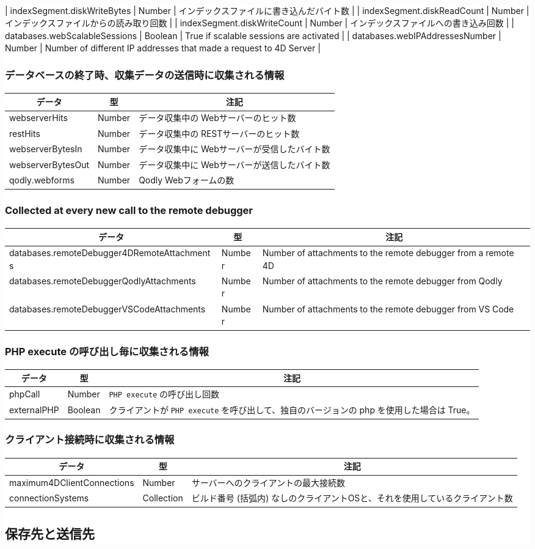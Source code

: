 | indexSegment.diskWriteBytes    | Number  | インデックスファイルに書き込んだバイト数                                              |
| indexSegment.diskReadCount     | Number  | インデックスファイルからの読み取り回数                                               |
| indexSegment.diskWriteCount    | Number  | インデックスファイルへの書き込み回数                                                |
| databases.webScalableSessions  | Boolean | True if scalable sessions are activated                           |
| databases.webIPAddressesNumber | Number  | Number of different IP addresses that made a request to 4D Server |

### データベースの終了時、収集データの送信時に収集される情報

| データ                            | 型      | 注記                       |
| ------------------------------ | ------ | ------------------------ |
| webserverHits                  | Number | データ収集中の Webサーバーのヒット数     |
| restHits                       | Number | データ収集中の RESTサーバーのヒット数    |
| webserverBytesIn               | Number | データ収集中に Webサーバーが受信したバイト数 |
| webserverBytesOut              | Number | データ収集中に Webサーバーが送信したバイト数 |
| qodly.webforms | Number | Qodly Webフォームの数          |

### Collected at every new call to the remote debugger

| データ                                                         | 型      | 注記                                                            |
| ----------------------------------------------------------- | ------ | ------------------------------------------------------------- |
| databases.remoteDebugger4DRemoteAttachments | Number | Number of attachments to the remote debugger from a remote 4D |
| databases.remoteDebuggerQodlyAttachments    | Number | Number of attachments to the remote debugger from Qodly       |
| databases.remoteDebuggerVSCodeAttachments   | Number | Number of attachments to the remote debugger from VS Code     |

### PHP execute の呼び出し毎に収集される情報

| データ         | 型       | 注記                                                        |
| ----------- | ------- | --------------------------------------------------------- |
| phpCall     | Number  | `PHP execute` の呼び出し回数                                     |
| externalPHP | Boolean | クライアントが `PHP execute` を呼び出して、独自のバージョンの php を使用した場合は True。 |

### クライアント接続時に収集される情報

| データ                        | 型          | 注記                                                           |
| -------------------------- | ---------- | ------------------------------------------------------------ |
| maximum4DClientConnections | Number     | サーバーへのクライアントの最大接続数                                           |
| connectionSystems          | Collection | ビルド番号 (括弧内) なしのクライアントOSと、それを使用しているクライアント数 |

## 保存先と送信先
